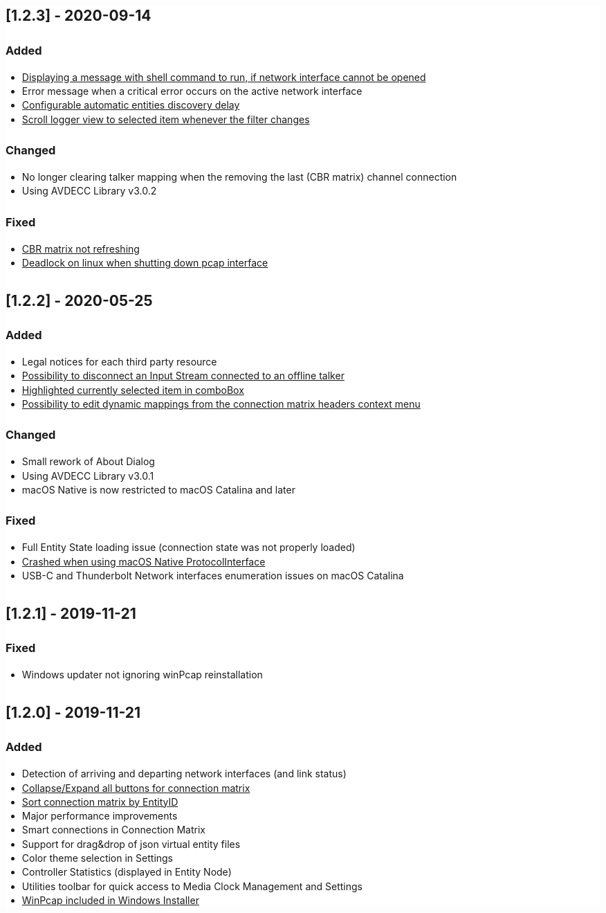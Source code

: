 ## [1.2.3] - 2020-09-14
### Added
- [Displaying a message with shell command to run, if network interface cannot be opened](https://github.com/christophe-calmejane/Hive/issues/88)
- Error message when a critical error occurs on the active network interface
- [Configurable automatic entities discovery delay](https://github.com/christophe-calmejane/Hive/issues/87)
- [Scroll logger view to selected item whenever the filter changes](https://github.com/christophe-calmejane/Hive/issues/92)

### Changed
- No longer clearing talker mapping when the removing the last (CBR matrix) channel connection
- Using AVDECC Library v3.0.2

### Fixed
- [CBR matrix not refreshing](https://github.com/christophe-calmejane/Hive/issues/89)
- [Deadlock on linux when shutting down pcap interface](https://github.com/christophe-calmejane/Hive/issues/90)

## [1.2.2] - 2020-05-25
### Added
- Legal notices for each third party resource
- [Possibility to disconnect an Input Stream connected to an offline talker](https://github.com/christophe-calmejane/Hive/issues/6)
- [Highlighted currently selected item in comboBox](https://github.com/christophe-calmejane/Hive/issues/82)
- [Possibility to edit dynamic mappings from the connection matrix headers context menu](https://github.com/christophe-calmejane/Hive/issues/85)

### Changed
- Small rework of About Dialog
- Using AVDECC Library v3.0.1
- macOS Native is now restricted to macOS Catalina and later

### Fixed
- Full Entity State loading issue (connection state was not properly loaded)
- [Crashed when using macOS Native ProtocolInterface](https://github.com/christophe-calmejane/Hive/issues/76)
- USB-C and Thunderbolt Network interfaces enumeration issues on macOS Catalina

## [1.2.1] - 2019-11-21
### Fixed
- Windows updater not ignoring winPcap reinstallation

## [1.2.0] - 2019-11-21
### Added
- Detection of arriving and departing network interfaces (and link status)
- [Collapse/Expand all buttons for connection matrix](https://github.com/christophe-calmejane/Hive/issues/51)
- [Sort connection matrix by EntityID](https://github.com/christophe-calmejane/Hive/issues/59)
- Major performance improvements
- Smart connections in Connection Matrix
- Support for drag&drop of json virtual entity files
- Color theme selection in Settings
- Controller Statistics (displayed in Entity Node)
- Utilities toolbar for quick access to Media Clock Management and Settings
- [WinPcap included in Windows Installer](https://github.com/christophe-calmejane/Hive/issues/14)